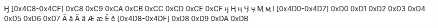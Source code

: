 <td>Ӈ</td>
</tr>
<tr><th colspan="8">[0x4C8-0x4CF]</th></tr>
<tr>
<th>0xC8</th>
<th>0xC9</th>
<th>0xCA</th>
<th>0xCB</th>
<th>0xCC</th>
<th>0xCD</th>
<th>0xCE</th>
<th>0xCF</th>
</tr>
<tr>
<td>ӈ</td>
<td>Ӊ</td>
<td>ӊ</td>
<td>Ӌ</td>
<td>ӌ</td>
<td>Ӎ</td>
<td>ӎ</td>
<td>ӏ</td>
</tr>
<tr><th colspan="8">[0x4D0-0x4D7]</th></tr>
<tr>
<th>0xD0</th>
<th>0xD1</th>
<th>0xD2</th>
<th>0xD3</th>
<th>0xD4</th>
<th>0xD5</th>
<th>0xD6</th>
<th>0xD7</th>
</tr>
<tr>
<td>Ӑ</td>
<td>ӑ</td>
<td>Ӓ</td>
<td>ӓ</td>
<td>Ӕ</td>
<td>ӕ</td>
<td>Ӗ</td>
<td>ӗ</td>
</tr>
<tr><th colspan="8">[0x4D8-0x4DF]</th></tr>
<tr>
<th>0xD8</th>
<th>0xD9</th>
<th>0xDA</th>
<th>0xDB</th>
